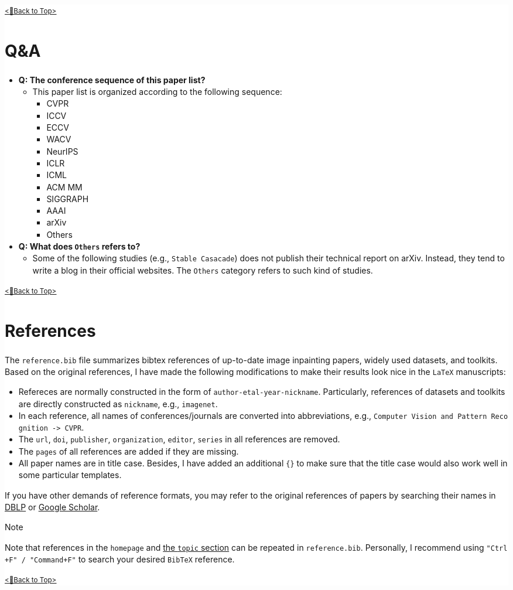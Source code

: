 [<u><small><🎯Back to Top></small></u>](#contents)


# Q&A
- **Q: The conference sequence of this paper list?**
  - This paper list is organized according to the following sequence:
    - CVPR
    - ICCV
    - ECCV
    - WACV
    - NeurIPS
    - ICLR
    - ICML
    - ACM MM
    - SIGGRAPH
    - AAAI
    - arXiv
    - Others
- **Q: What does `Others` refers to?**
  - Some of the following studies (e.g., `Stable Casacade`) does not publish their technical report on arXiv. Instead, they tend to write a blog in their official websites. The `Others` category refers to such kind of studies.

[<u><small><🎯Back to Top></small></u>](#contents)


# References

The `reference.bib` file summarizes bibtex references of up-to-date image inpainting papers, widely used datasets, and toolkits.
Based on the original references, I have made the following modifications to make their results look nice in the `LaTeX` manuscripts:
- Refereces are normally constructed in the form of `author-etal-year-nickname`. Particularly, references of datasets and toolkits are directly constructed as `nickname`, e.g., `imagenet`.
- In each reference, all names of conferences/journals are converted into abbreviations, e.g., `Computer Vision and Pattern Recognition -> CVPR`.
- The `url`, `doi`, `publisher`, `organization`, `editor`, `series` in all references are removed.
- The `pages` of all references are added if they are missing.
- All paper names are in title case. Besides, I have added an additional `{}` to make sure that the title case would also work well in some particular templates. 

If you have other demands of reference formats, you may refer to the original references of papers by searching their names in [DBLP](https://dblp.org/) or [Google Scholar](https://scholar.google.com/).

> [!NOTE]
> Note that references in the `homepage` and [the `topic` section](topics/topics.md) can be repeated in `reference.bib`. Personally, I recommend using `"Ctrl+F" / "Command+F"` to search your desired `BibTeX` reference.

 [<u><small><🎯Back to Top></small></u>](#contents)
